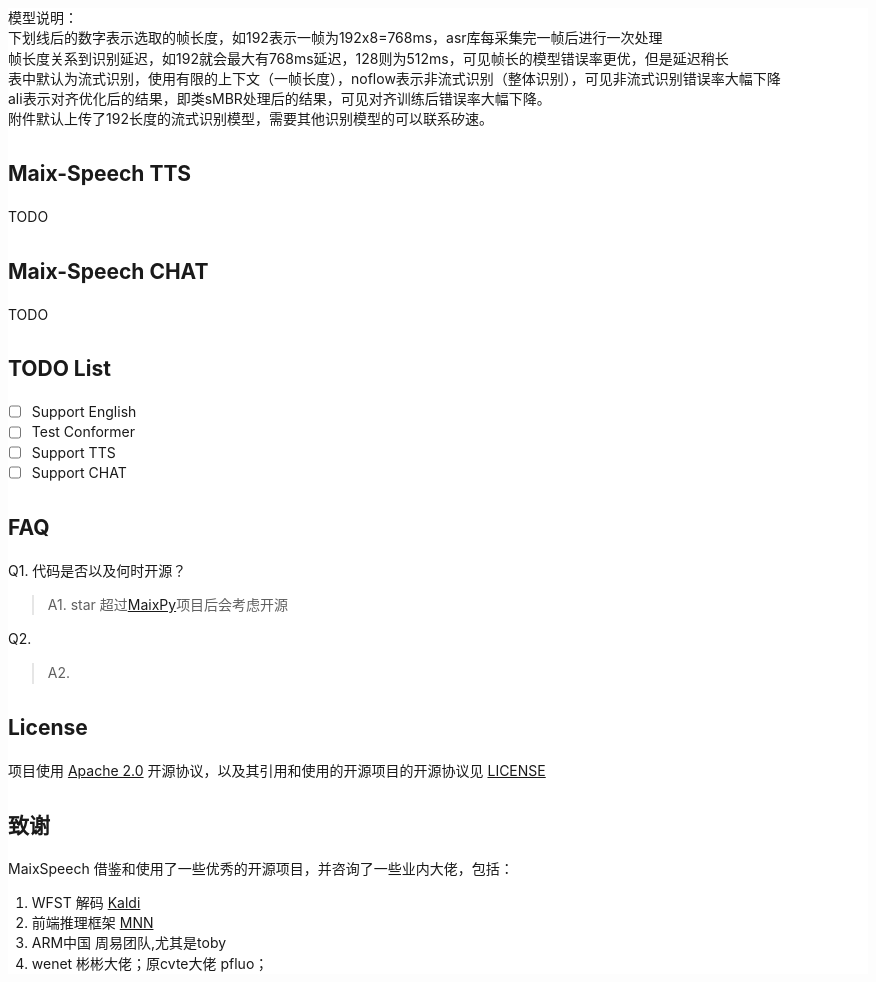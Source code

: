 模型说明：  
下划线后的数字表示选取的帧长度，如192表示一帧为192x8=768ms，asr库每采集完一帧后进行一次处理  
帧长度关系到识别延迟，如192就会最大有768ms延迟，128则为512ms，可见帧长的模型错误率更优，但是延迟稍长  
表中默认为流式识别，使用有限的上下文（一帧长度），noflow表示非流式识别（整体识别），可见非流式识别错误率大幅下降  
ali表示对齐优化后的结果，即类sMBR处理后的结果，可见对齐训练后错误率大幅下降。  
附件默认上传了192长度的流式识别模型，需要其他识别模型的可以联系矽速。


## Maix-Speech TTS 

TODO


## Maix-Speech CHAT

TODO

## TODO List

- [ ] Support English
- [ ] Test Conformer
- [ ] Support TTS
- [ ] Support CHAT

## FAQ

Q1. 代码是否以及何时开源？  
> A1. star 超过[MaixPy](https://github.com/sipeed/MaixPy)项目后会考虑开源  

Q2.  
> A2.  

## License

项目使用 [Apache 2.0](./LICENSE) 开源协议，以及其引用和使用的开源项目的开源协议见 [LICENSE](./LICENSE)

## 致谢

MaixSpeech 借鉴和使用了一些优秀的开源项目，并咨询了一些业内大佬，包括：

1. WFST 解码 [Kaldi](http://kaldi-asr.org/)
2. 前端推理框架 [MNN](https://github.com/alibaba/MNN)
3. ARM中国 周易团队,尤其是toby
4. wenet 彬彬大佬；原cvte大佬 pfluo；



